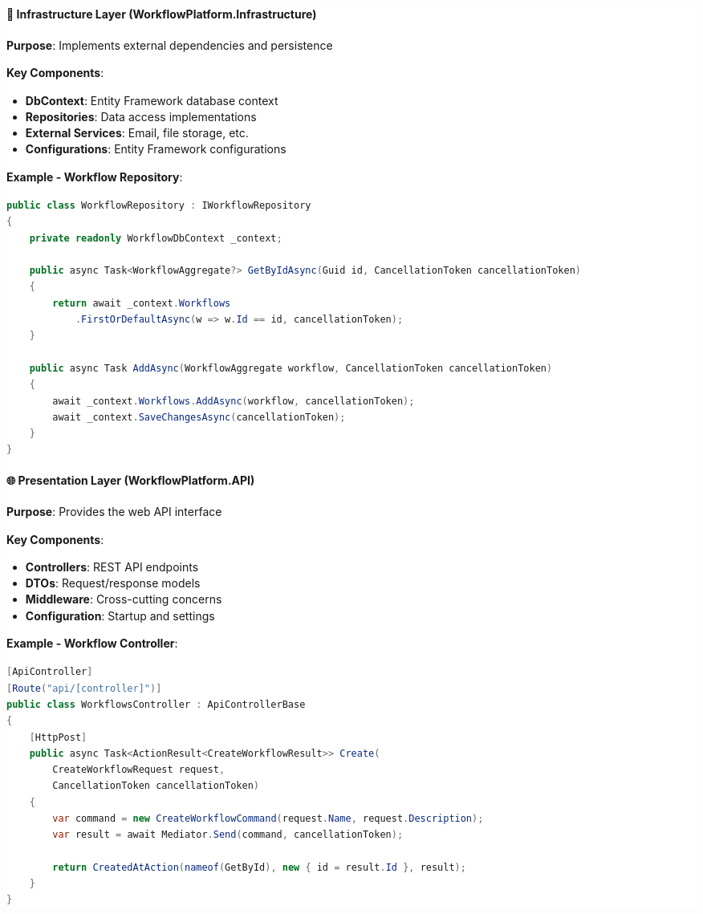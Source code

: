```csharp
```

#### 🔧 **Infrastructure Layer** (WorkflowPlatform.Infrastructure)

**Purpose**: Implements external dependencies and persistence

**Key Components**:

- **DbContext**: Entity Framework database context
- **Repositories**: Data access implementations
- **External Services**: Email, file storage, etc.
- **Configurations**: Entity Framework configurations

**Example - Workflow Repository**:

```csharp
public class WorkflowRepository : IWorkflowRepository
{
    private readonly WorkflowDbContext _context;

    public async Task<WorkflowAggregate?> GetByIdAsync(Guid id, CancellationToken cancellationToken)
    {
        return await _context.Workflows
            .FirstOrDefaultAsync(w => w.Id == id, cancellationToken);
    }

    public async Task AddAsync(WorkflowAggregate workflow, CancellationToken cancellationToken)
    {
        await _context.Workflows.AddAsync(workflow, cancellationToken);
        await _context.SaveChangesAsync(cancellationToken);
    }
}
```

#### 🌐 **Presentation Layer** (WorkflowPlatform.API)

**Purpose**: Provides the web API interface

**Key Components**:

- **Controllers**: REST API endpoints
- **DTOs**: Request/response models
- **Middleware**: Cross-cutting concerns
- **Configuration**: Startup and settings

**Example - Workflow Controller**:

```csharp
[ApiController]
[Route("api/[controller]")]
public class WorkflowsController : ApiControllerBase
{
    [HttpPost]
    public async Task<ActionResult<CreateWorkflowResult>> Create(
        CreateWorkflowRequest request,
        CancellationToken cancellationToken)
    {
        var command = new CreateWorkflowCommand(request.Name, request.Description);
        var result = await Mediator.Send(command, cancellationToken);
        
        return CreatedAtAction(nameof(GetById), new { id = result.Id }, result);
    }
}
```

